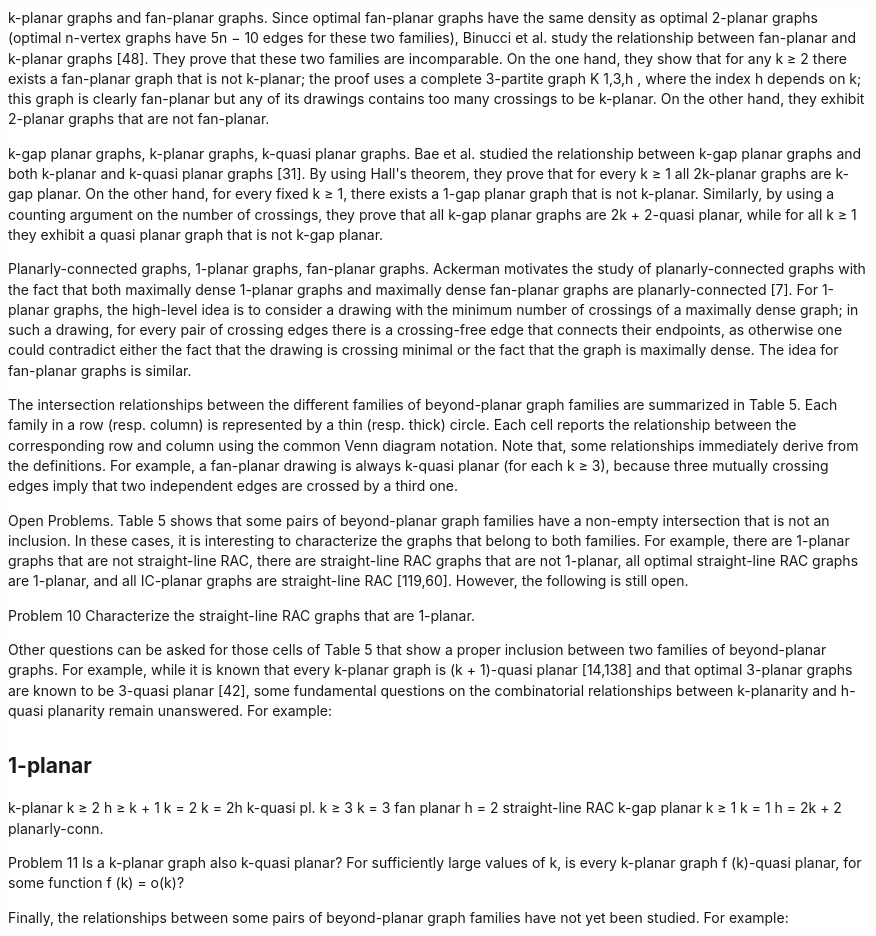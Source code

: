 k-planar graphs and fan-planar graphs. Since optimal fan-planar graphs have the same density as optimal 2-planar graphs (optimal n-vertex graphs have 5n − 10 edges for these two families), Binucci et al. study the relationship between fan-planar and k-planar graphs [48]. They prove that these two families are incomparable. On the one hand, they show that for any k ≥ 2 there exists a fan-planar graph that is not k-planar; the proof uses a complete 3-partite graph K 1,3,h , where the index h depends on k; this graph is clearly fan-planar but any of its drawings contains too many crossings to be k-planar. On the other hand, they exhibit 2-planar graphs that are not fan-planar.

k-gap planar graphs, k-planar graphs, k-quasi planar graphs. Bae et al. studied the relationship between k-gap planar graphs and both k-planar and k-quasi planar graphs [31]. By using Hall's theorem, they prove that for every k ≥ 1 all 2k-planar graphs are k-gap planar. On the other hand, for every fixed k ≥ 1, there exists a 1-gap planar graph that is not k-planar. Similarly, by using a counting argument on the number of crossings, they prove that all k-gap planar graphs are 2k + 2-quasi planar, while for all k ≥ 1 they exhibit a quasi planar graph that is not k-gap planar.

Planarly-connected graphs, 1-planar graphs, fan-planar graphs. Ackerman motivates the study of planarly-connected graphs with the fact that both maximally dense 1-planar graphs and maximally dense fan-planar graphs are planarly-connected [7]. For 1-planar graphs, the high-level idea is to consider a drawing with the minimum number of crossings of a maximally dense graph; in such a drawing, for every pair of crossing edges there is a crossing-free edge that connects their endpoints, as otherwise one could contradict either the fact that the drawing is crossing minimal or the fact that the graph is maximally dense. The idea for fan-planar graphs is similar.

The intersection relationships between the different families of beyond-planar graph families are summarized in Table 5. Each family in a row (resp. column) is represented by a thin (resp. thick) circle. Each cell reports the relationship between the corresponding row and column using the common Venn diagram notation. Note that, some relationships immediately derive from the definitions. For example, a fan-planar drawing is always k-quasi planar (for each k ≥ 3), because three mutually crossing edges imply that two independent edges are crossed by a third one.

Open Problems. Table 5 shows that some pairs of beyond-planar graph families have a non-empty intersection that is not an inclusion. In these cases, it is interesting to characterize the graphs that belong to both families. For example, there are 1-planar graphs that are not straight-line RAC, there are straight-line RAC graphs that are not 1-planar, all optimal straight-line RAC graphs are 1-planar, and all IC-planar graphs are straight-line RAC [119,60]. However, the following is still open.

Problem 10 Characterize the straight-line RAC graphs that are 1-planar.

Other questions can be asked for those cells of Table 5 that show a proper inclusion between two families of beyond-planar graphs. For example, while it is known that every k-planar graph is (k + 1)-quasi planar [14,138] and that optimal 3-planar graphs are known to be 3-quasi planar [42], some fundamental questions on the combinatorial relationships between k-planarity and h-quasi planarity remain unanswered. For example: 


## 1-planar
k-planar k ≥ 2 h ≥ k + 1 k = 2 k = 2h k-quasi pl. k ≥ 3 k = 3 fan planar h = 2 straight-line RAC k-gap planar k ≥ 1 k = 1 h = 2k + 2
planarly-conn.

Problem 11 Is a k-planar graph also k-quasi planar? For sufficiently large values of k, is every k-planar graph f (k)-quasi planar, for some function f (k) = o(k)?

Finally, the relationships between some pairs of beyond-planar graph families have not yet been studied. For example:
